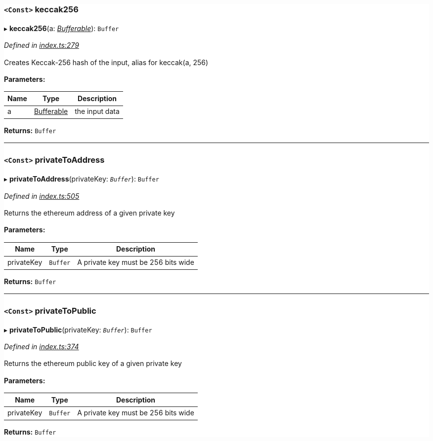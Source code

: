 ### `<Const>` keccak256

▸ **keccak256**(a: *[Bufferable](#bufferable)*): `Buffer`

*Defined in [index.ts:279](https://github.com/ethereumjs/ethereumjs-util/blob/4934c75/src/index.ts#L279)*

Creates Keccak-256 hash of the input, alias for keccak(a, 256)

**Parameters:**

| Name | Type | Description |
| ------ | ------ | ------ |
| a | [Bufferable](#bufferable) |  the input data |

**Returns:** `Buffer`

___
<a id="privatetoaddress"></a>

### `<Const>` privateToAddress

▸ **privateToAddress**(privateKey: *`Buffer`*): `Buffer`

*Defined in [index.ts:505](https://github.com/ethereumjs/ethereumjs-util/blob/4934c75/src/index.ts#L505)*

Returns the ethereum address of a given private key

**Parameters:**

| Name | Type | Description |
| ------ | ------ | ------ |
| privateKey | `Buffer` |  A private key must be 256 bits wide |

**Returns:** `Buffer`

___
<a id="privatetopublic"></a>

### `<Const>` privateToPublic

▸ **privateToPublic**(privateKey: *`Buffer`*): `Buffer`

*Defined in [index.ts:374](https://github.com/ethereumjs/ethereumjs-util/blob/4934c75/src/index.ts#L374)*

Returns the ethereum public key of a given private key

**Parameters:**

| Name | Type | Description |
| ------ | ------ | ------ |
| privateKey | `Buffer` |  A private key must be 256 bits wide |

**Returns:** `Buffer`
